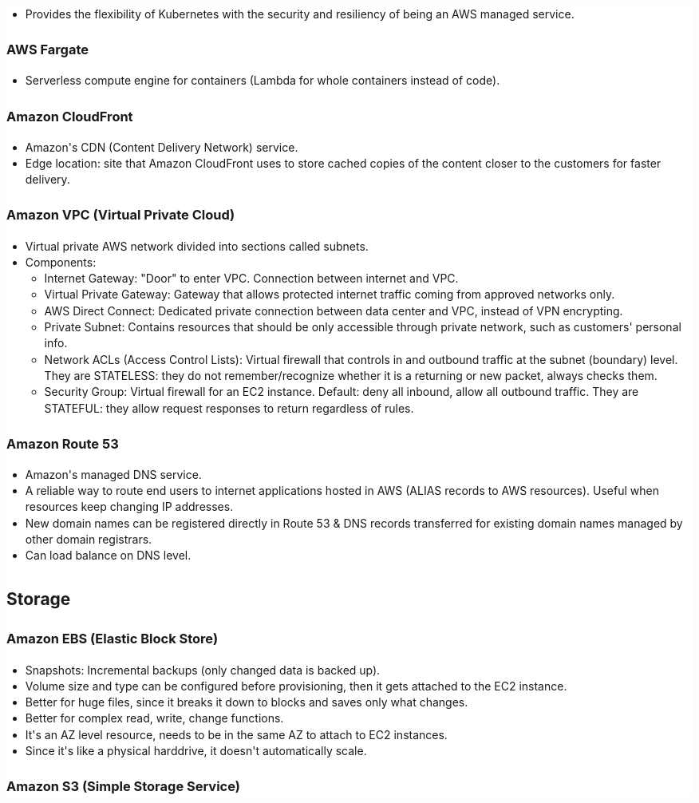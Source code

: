 - Provides the flexibility of Kubernetes with the security and resiliency of being an AWS managed service.

### AWS Fargate

- Serverless compute engine for containers (Lambda for whole containers instead of code).

### Amazon CloudFront

- Amazon's CDN (Content Delivery Network) service.
- Edge location: site that Amazon CloudFront uses to store cached copies of the content closer to the customers for faster delivery.

### Amazon VPC (Virtual Private Cloud)

- Virtual private AWS network divided into sections called subnets.
- Components:
  - Internet Gateway: "Door" to enter VPC. Connection between internet and VPC.
  - Virtual Private Gateway: Gateway that allows protected internet traffic coming from approved networks only.
  - AWS Direct Connect: Dedicated private connection between data center and VPC, instead of VPN encrypting.
  - Private Subnet: Contains resources that should be only accessible through private network, such as customers' personal info.
  - Network ACLs (Access Control Lists): Virtual firewall that controls in and outbound traffic at the subnet (boundary) level. They are STATELESS: they do not remember/recognize whether it is a returning or new packet, always checks them.
  - Security Group: Virtual firewall for an EC2 instance. Default: deny all inbound, allow all outbound traffic. They are STATEFUL: they allow request responses to return regardless of rules.

### Amazon Route 53

- Amazon's managed DNS service.
- A reliable way to route end users to internet applications hosted in AWS (ALIAS records to AWS resources). Useful when resources keep changing IP addresses.
- New domain names can be registered directly in Route 53 & DNS records transferred for existing domain names managed by other domain registrars.
- Can load balance on DNS level.

## Storage

### Amazon EBS (Elastic Block Store)

- Snapshots: Incremental backups (only changed data is backed up).
- Volume size and type can be configured before provisioning, then it gets attached to the EC2 instance.
- Better for huge files, since it breaks it down to blocks and saves only what changes.
- Better for complex read, write, change functions.
- It's an AZ level resource, needs to be in the same AZ to attach to EC2 instances.
- Since it's like a physical harddrive, it doesn't automatically scale.

### Amazon S3 (Simple Storage Service)
